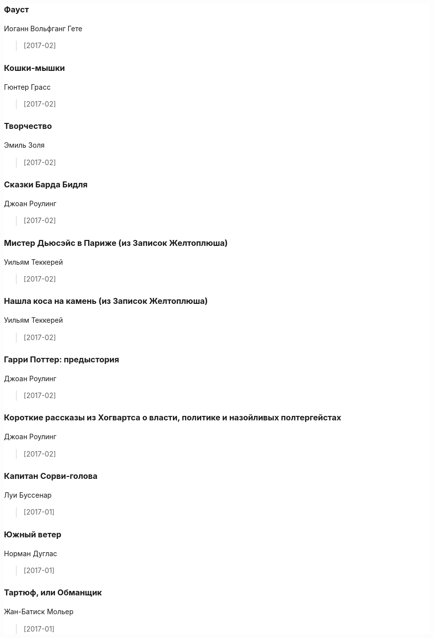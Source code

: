 
### Фауст
Иоганн Вольфганг Гете
> [2017-02] 


### Кошки-мышки
Гюнтер Грасс
> [2017-02] 


### Творчество
Эмиль Золя
> [2017-02] 


### Сказки Барда Бидля
Джоан Роулинг
> [2017-02] 


### Мистер Дьюсэйс в Париже (из Записок Желтоплюша)
Уильям Теккерей
> [2017-02] 


### Нашла коса на камень (из Записок Желтоплюша)
Уильям Теккерей
> [2017-02] 


### Гарри Поттер: предыстория
Джоан Роулинг
> [2017-02] 


### Короткие рассказы из Хогвартса о власти, политике и назойливых полтергейстах
Джоан Роулинг
> [2017-02] 


### Капитан Сорви-голова
Луи Буссенар
> [2017-01] 


### Южный ветер
Норман Дуглас
> [2017-01] 


### Тартюф, или Обманщик
Жан-Батиск Мольер
> [2017-01] 
